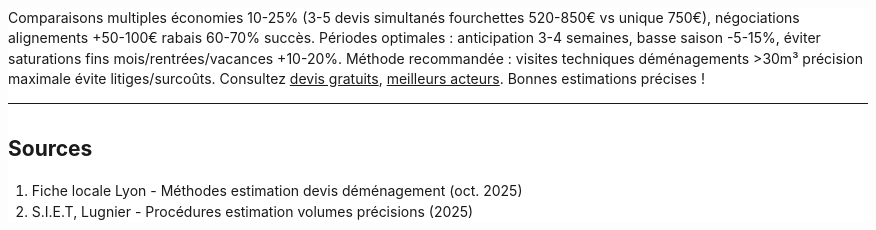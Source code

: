 Comparaisons multiples économies 10-25% (3-5 devis simultanés fourchettes 520-850€ vs unique 750€), négociations alignements +50-100€ rabais 60-70% succès. Périodes optimales : anticipation 3-4 semaines, basse saison -5-15%, éviter saturations fins mois/rentrées/vacances +10-20%. Méthode recommandée : visites techniques déménagements >30m³ précision maximale évite litiges/surcoûts. Consultez [devis gratuits](/blog/satellites/devis-demenagement-gratuit-lyon), [meilleurs acteurs](/blog/satellites/meilleurs-demenageurs-lyon). Bonnes estimations précises !

---

## Sources

1. Fiche locale Lyon - Méthodes estimation devis déménagement (oct. 2025)
2. S.I.E.T, Lugnier - Procédures estimation volumes précisions (2025)
